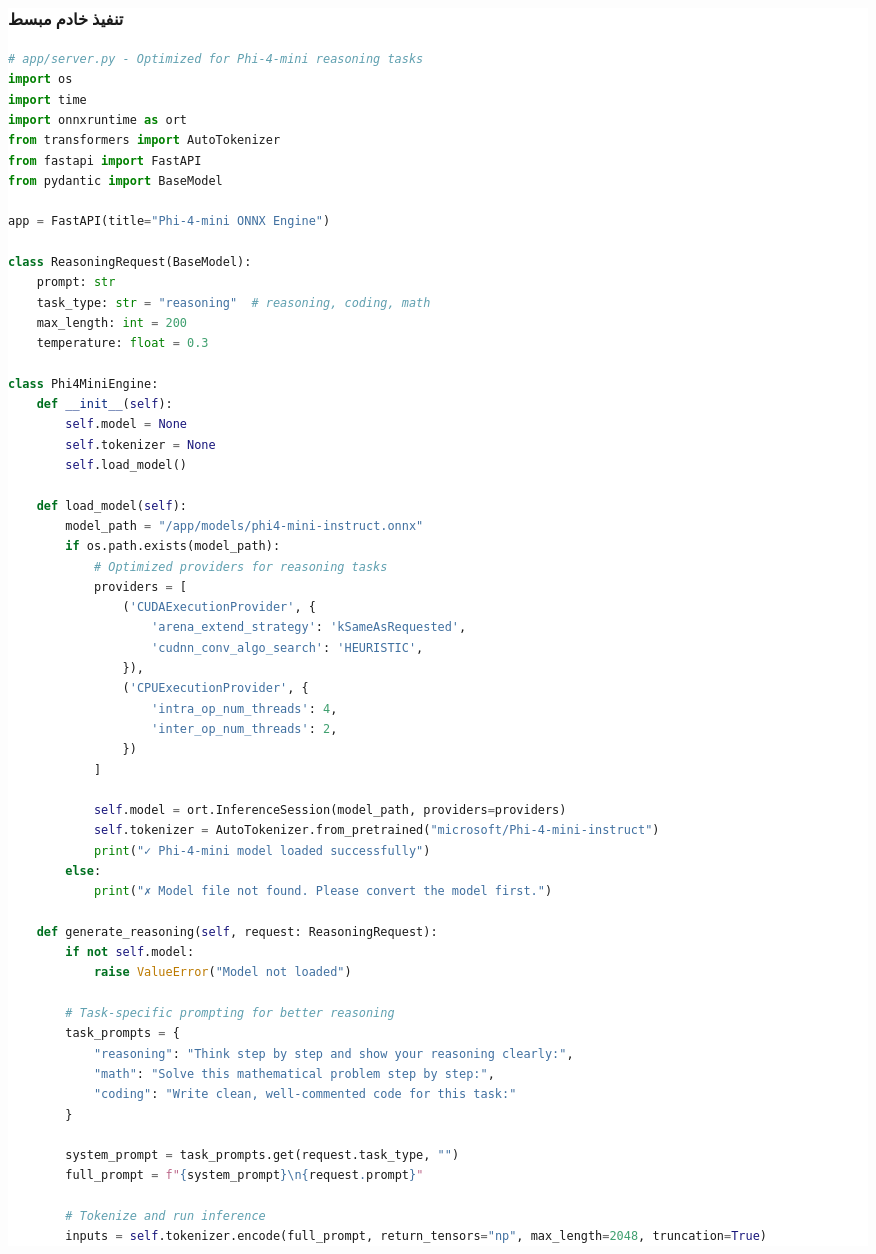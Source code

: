 ### تنفيذ خادم مبسط

```python
# app/server.py - Optimized for Phi-4-mini reasoning tasks
import os
import time
import onnxruntime as ort
from transformers import AutoTokenizer
from fastapi import FastAPI
from pydantic import BaseModel

app = FastAPI(title="Phi-4-mini ONNX Engine")

class ReasoningRequest(BaseModel):
    prompt: str
    task_type: str = "reasoning"  # reasoning, coding, math
    max_length: int = 200
    temperature: float = 0.3

class Phi4MiniEngine:
    def __init__(self):
        self.model = None
        self.tokenizer = None
        self.load_model()
    
    def load_model(self):
        model_path = "/app/models/phi4-mini-instruct.onnx"
        if os.path.exists(model_path):
            # Optimized providers for reasoning tasks
            providers = [
                ('CUDAExecutionProvider', {
                    'arena_extend_strategy': 'kSameAsRequested',
                    'cudnn_conv_algo_search': 'HEURISTIC',
                }),
                ('CPUExecutionProvider', {
                    'intra_op_num_threads': 4,
                    'inter_op_num_threads': 2,
                })
            ]
            
            self.model = ort.InferenceSession(model_path, providers=providers)
            self.tokenizer = AutoTokenizer.from_pretrained("microsoft/Phi-4-mini-instruct")
            print("✓ Phi-4-mini model loaded successfully")
        else:
            print("✗ Model file not found. Please convert the model first.")
    
    def generate_reasoning(self, request: ReasoningRequest):
        if not self.model:
            raise ValueError("Model not loaded")
        
        # Task-specific prompting for better reasoning
        task_prompts = {
            "reasoning": "Think step by step and show your reasoning clearly:",
            "math": "Solve this mathematical problem step by step:",
            "coding": "Write clean, well-commented code for this task:"
        }
        
        system_prompt = task_prompts.get(request.task_type, "")
        full_prompt = f"{system_prompt}\n{request.prompt}"
        
        # Tokenize and run inference
        inputs = self.tokenizer.encode(full_prompt, return_tensors="np", max_length=2048, truncation=True)
```